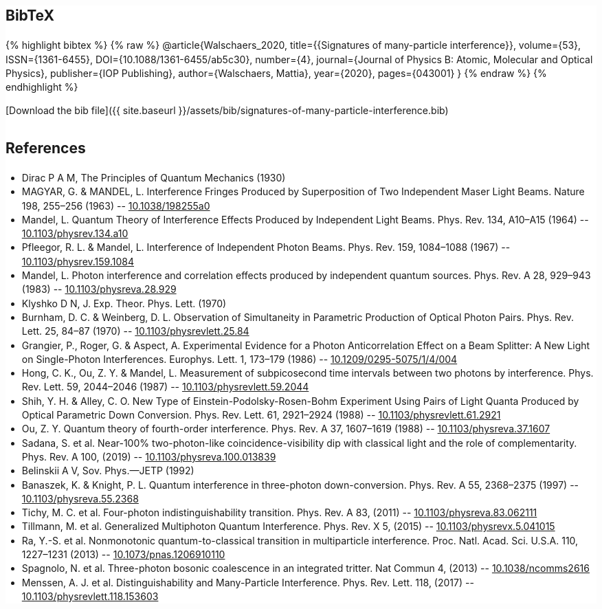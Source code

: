## BibTeX
{% highlight bibtex %}
{% raw %}
@article{Walschaers_2020,
  title={{Signatures of many-particle interference}},
  volume={53},
  ISSN={1361-6455},
  DOI={10.1088/1361-6455/ab5c30},
  number={4},
  journal={Journal of Physics B: Atomic, Molecular and Optical Physics},
  publisher={IOP Publishing},
  author={Walschaers, Mattia},
  year={2020},
  pages={043001}
}
{% endraw %}
{% endhighlight %}
 
[Download the bib file]({{ site.baseurl }}/assets/bib/signatures-of-many-particle-interference.bib)
 
## References
- Dirac P A M, The Principles of Quantum Mechanics (1930)
- MAGYAR, G. & MANDEL, L. Interference Fringes Produced by Superposition of Two Independent Maser Light Beams. Nature 198, 255–256 (1963) -- [10.1038/198255a0](https://doi.org/10.1038/198255a0)
- Mandel, L. Quantum Theory of Interference Effects Produced by Independent Light Beams. Phys. Rev. 134, A10–A15 (1964) -- [10.1103/physrev.134.a10](https://doi.org/10.1103/physrev.134.a10)
- Pfleegor, R. L. & Mandel, L. Interference of Independent Photon Beams. Phys. Rev. 159, 1084–1088 (1967) -- [10.1103/physrev.159.1084](https://doi.org/10.1103/physrev.159.1084)
- Mandel, L. Photon interference and correlation effects produced by independent quantum sources. Phys. Rev. A 28, 929–943 (1983) -- [10.1103/physreva.28.929](https://doi.org/10.1103/physreva.28.929)
- Klyshko D N, J. Exp. Theor. Phys. Lett. (1970)
- Burnham, D. C. & Weinberg, D. L. Observation of Simultaneity in Parametric Production of Optical Photon Pairs. Phys. Rev. Lett. 25, 84–87 (1970) -- [10.1103/physrevlett.25.84](https://doi.org/10.1103/physrevlett.25.84)
- Grangier, P., Roger, G. & Aspect, A. Experimental Evidence for a Photon Anticorrelation Effect on a Beam Splitter: A New Light on Single-Photon Interferences. Europhys. Lett. 1, 173–179 (1986) -- [10.1209/0295-5075/1/4/004](https://doi.org/10.1209/0295-5075/1/4/004)
- Hong, C. K., Ou, Z. Y. & Mandel, L. Measurement of subpicosecond time intervals between two photons by interference. Phys. Rev. Lett. 59, 2044–2046 (1987) -- [10.1103/physrevlett.59.2044](https://doi.org/10.1103/physrevlett.59.2044)
- Shih, Y. H. & Alley, C. O. New Type of Einstein-Podolsky-Rosen-Bohm Experiment Using Pairs of Light Quanta Produced by Optical Parametric Down Conversion. Phys. Rev. Lett. 61, 2921–2924 (1988) -- [10.1103/physrevlett.61.2921](https://doi.org/10.1103/physrevlett.61.2921)
- Ou, Z. Y. Quantum theory of fourth-order interference. Phys. Rev. A 37, 1607–1619 (1988) -- [10.1103/physreva.37.1607](https://doi.org/10.1103/physreva.37.1607)
- Sadana, S. et al. Near-100% two-photon-like coincidence-visibility dip with classical light and the role of complementarity. Phys. Rev. A 100, (2019) -- [10.1103/physreva.100.013839](https://doi.org/10.1103/physreva.100.013839)
- Belinskii A V, Sov. Phys.—JETP (1992)
- Banaszek, K. & Knight, P. L. Quantum interference in three-photon down-conversion. Phys. Rev. A 55, 2368–2375 (1997) -- [10.1103/physreva.55.2368](https://doi.org/10.1103/physreva.55.2368)
- Tichy, M. C. et al. Four-photon indistinguishability transition. Phys. Rev. A 83, (2011) -- [10.1103/physreva.83.062111](https://doi.org/10.1103/physreva.83.062111)
- Tillmann, M. et al. Generalized Multiphoton Quantum Interference. Phys. Rev. X 5, (2015) -- [10.1103/physrevx.5.041015](https://doi.org/10.1103/physrevx.5.041015)
- Ra, Y.-S. et al. Nonmonotonic quantum-to-classical transition in multiparticle interference. Proc. Natl. Acad. Sci. U.S.A. 110, 1227–1231 (2013) -- [10.1073/pnas.1206910110](https://doi.org/10.1073/pnas.1206910110)
- Spagnolo, N. et al. Three-photon bosonic coalescence in an integrated tritter. Nat Commun 4, (2013) -- [10.1038/ncomms2616](https://doi.org/10.1038/ncomms2616)
- Menssen, A. J. et al. Distinguishability and Many-Particle Interference. Phys. Rev. Lett. 118, (2017) -- [10.1103/physrevlett.118.153603](https://doi.org/10.1103/physrevlett.118.153603)